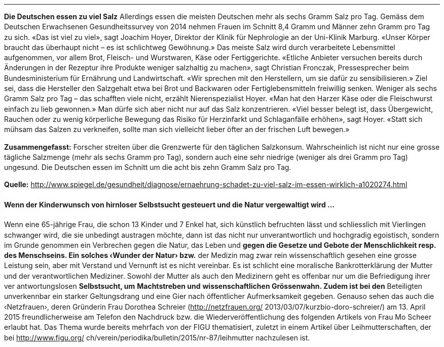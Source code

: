 
-----

**Die Deutschen essen zu viel Salz**
Allerdings essen die meisten Deutschen mehr als sechs Gramm Salz pro Tag. Gemäss dem Deutschen Erwachsenen Gesundheitssurvey von 2014 nehmen Frauen im Schnitt 8,4 Gramm und Männer zehn Gramm pro Tag
zu sich. «Das ist viel zu viel», sagt Joachim Hoyer, Direktor der Klinik für Nephrologie an der Uni-Klinik
Marburg. «Unser Körper braucht das überhaupt nicht – es ist schlichtweg Gewöhnung.»
Das meiste Salz wird durch verarbeitete Lebensmittel aufgenommen, vor allem Brot, Fleisch- und Wurstwaren,
Käse oder Fertiggerichte. «Etliche Anbieter versuchen bereits durch Änderungen in der Rezeptur ihre Produkte
weniger salzhaltig zu machen», sagt Christian Fronczak, Pressesprecher beim Bundesministerium für
Ernährung und Landwirtschaft. «Wir sprechen mit den Herstellern, um sie dafür zu sensibilisieren.» Ziel sei,
dass die Hersteller den Salzgehalt etwa bei Brot und Backwaren oder Fertiglebensmitteln freiwillig senken.
Weniger als sechs Gramm Salz pro Tag – das schafften viele nicht, erzählt Nierenspezialist Hoyer. «Man hat den
Harzer Käse oder die Fleischwurst einfach zu lieb gewonnen.»
Man dürfe sich aber nicht nur auf das Salz konzentrieren. «Viel besser belegt ist, dass Übergewicht, Rauchen
oder zu wenig körperliche Bewegung das Risiko für Herzinfarkt und Schlaganfälle erhöhen», sagt Hoyer. «Statt
sich mühsam das Salzen zu verkneifen, sollte man sich vielleicht lieber öfter an der frischen Luft bewegen.»

**Zusammengefasst:**
Forscher streiten über die Grenzwerte für den täglichen Salzkonsum. Wahrscheinlich ist nicht nur eine grosse
tägliche Salzmenge (mehr als sechs Gramm pro Tag), sondern auch eine sehr niedrige (weniger als drei Gramm
pro Tag) ungesund. Die Deutschen essen im Schnitt um die acht bis zehn Gramm Salz pro Tag.

**Quelle:** http://www.spiegel.de/gesundheit/diagnose/ernaehrung-schadet-zu-viel-salz-im-essen-wirklich-a1020274.html

#### Wenn der Kinderwunsch von hirnloser Selbstsucht gesteuert und die Natur vergewaltigt wird …
Wenn eine 65-jährige Frau, die schon 13 Kinder und 7 Enkel hat, sich künstlich befruchten lässt und schliesslich
mit Vierlingen schwanger wird, die sie unbedingt austragen möchte, dann ist das nicht nur unverantwortlich
und hochgradig egoistisch, sondern im Grunde genommen ein Verbrechen gegen die Natur, das Leben und
**gegen die Gesetze und Gebote der Menschlichkeit resp. des Menschseins. Ein solches ‹Wunder der Natur› bzw.**
der Medizin mag zwar rein wissenschaftlich gesehen eine grosse Leistung sein, aber mit Verstand und Vernunft
ist es nicht vereinbar. Es ist schlicht eine moralische Bankrotterklärung der Mutter und der verantwortlichen
Mediziner. Sowohl der Mutter als auch den Medizinern geht es offenbar nur um die Befriedigung ihrer ver antwortungslosen **Selbstsucht, um** **Machtstreben und** **wissenschaftlichen Grössenwahn. Zudem ist bei den**
Beteiligten unverkennbar ein starker Geltungsdrang und eine Gier nach öffentlicher Aufmerksamkeit gegeben.
Genauso sehen das auch die ‹Netzfrauen›, deren Gründerin Frau Dorothea Schreier (http://netzfrauen.org/
2013/03/07/kurzbio-doro-schreier/) am 13. April 2015 freundlicherweise am Telefon den Nachdruck bzw. die
Wiederveröffentlichung des folgenden Artikels von Frau Mo Scheer erlaubt hat. Das Thema wurde bereits mehrfach von der FIGU thematisiert, zuletzt in einem Artikel über Leihmutterschaften, der bei http://www.figu.org/
ch/verein/periodika/bulletin/2015/nr-87/leihmutter nachzulesen ist.
